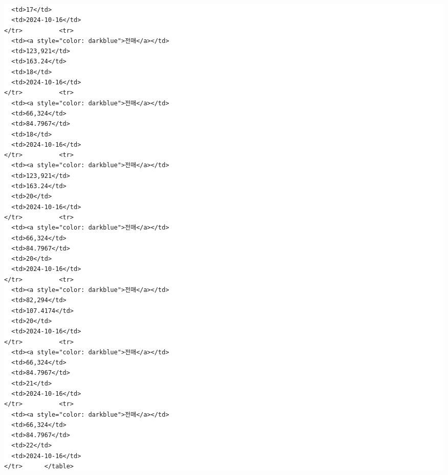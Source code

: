       <td>17</td>
      <td>2024-10-16</td>
    </tr>          <tr>
      <td><a style="color: darkblue">전매</a></td>
      <td>123,921</td>
      <td>163.24</td>
      <td>18</td>
      <td>2024-10-16</td>
    </tr>          <tr>
      <td><a style="color: darkblue">전매</a></td>
      <td>66,324</td>
      <td>84.7967</td>
      <td>18</td>
      <td>2024-10-16</td>
    </tr>          <tr>
      <td><a style="color: darkblue">전매</a></td>
      <td>123,921</td>
      <td>163.24</td>
      <td>20</td>
      <td>2024-10-16</td>
    </tr>          <tr>
      <td><a style="color: darkblue">전매</a></td>
      <td>66,324</td>
      <td>84.7967</td>
      <td>20</td>
      <td>2024-10-16</td>
    </tr>          <tr>
      <td><a style="color: darkblue">전매</a></td>
      <td>82,294</td>
      <td>107.4174</td>
      <td>20</td>
      <td>2024-10-16</td>
    </tr>          <tr>
      <td><a style="color: darkblue">전매</a></td>
      <td>66,324</td>
      <td>84.7967</td>
      <td>21</td>
      <td>2024-10-16</td>
    </tr>          <tr>
      <td><a style="color: darkblue">전매</a></td>
      <td>66,324</td>
      <td>84.7967</td>
      <td>22</td>
      <td>2024-10-16</td>
    </tr>      </table>
    

